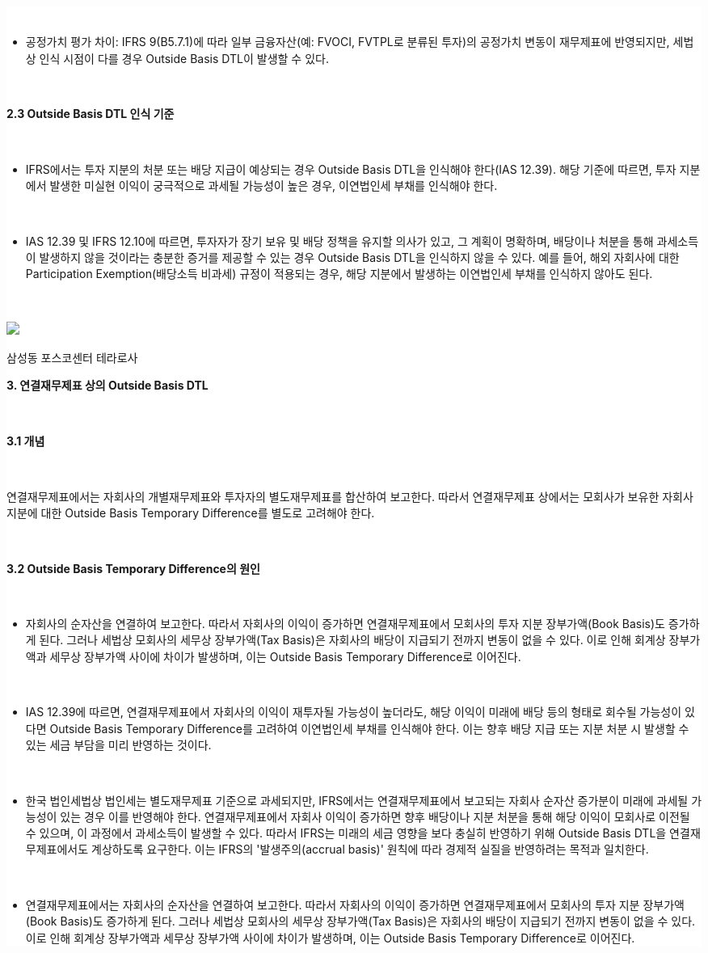 ​

- 공정가치 평가 차이: IFRS 9(B5.7.1)에 따라 일부 금융자산(예: FVOCI, FVTPL로 분류된 투자)의 공정가치 변동이 재무제표에 반영되지만, 세법상 인식 시점이 다를 경우 Outside Basis DTL이 발생할 수 있다.

​

**2.3 Outside Basis DTL 인식 기준**

​

- IFRS에서는 투자 지분의 처분 또는 배당 지급이 예상되는 경우 Outside Basis DTL을 인식해야 한다(IAS 12.39). 해당 기준에 따르면, 투자 지분에서 발생한 미실현 이익이 궁극적으로 과세될 가능성이 높은 경우, 이연법인세 부채를 인식해야 한다.

​

- IAS 12.39 및 IFRS 12.10에 따르면, 투자자가 장기 보유 및 배당 정책을 유지할 의사가 있고, 그 계획이 명확하며, 배당이나 처분을 통해 과세소득이 발생하지 않을 것이라는 충분한 증거를 제공할 수 있는 경우 Outside Basis DTL을 인식하지 않을 수 있다. 예를 들어, 해외 자회사에 대한 Participation Exemption(배당소득 비과세) 규정이 적용되는 경우, 해당 지분에서 발생하는 이연법인세 부채를 인식하지 않아도 된다.

​

![](https://scs-phinf.pstatic.net/MjAyNTAzMDRfMzgg/MDAxNzQxMDc4NTU0NDEy.hqSMx_W65FwiUYqmYUp-MfQiQaNgsJIItvcODI59k2kg.iPUeCtPz4TCmt5Qvc1HxhbMonxRZajKAMW6_2e7XReYg.JPEG/20231216_140323.jpg?type=w800)

삼성동 포스코센터 테라로사

**3\. 연결재무제표 상의 Outside Basis DTL**

**​**

**3.1 개념**

​

연결재무제표에서는 자회사의 개별재무제표와 투자자의 별도재무제표를 합산하여 보고한다. 따라서 연결재무제표 상에서는 모회사가 보유한 자회사 지분에 대한 Outside Basis Temporary Difference를 별도로 고려해야 한다.

​

**3.2 Outside Basis Temporary Difference의 원인**

**​**

- 자회사의 순자산을 연결하여 보고한다. 따라서 자회사의 이익이 증가하면 연결재무제표에서 모회사의 투자 지분 장부가액(Book Basis)도 증가하게 된다. 그러나 세법상 모회사의 세무상 장부가액(Tax Basis)은 자회사의 배당이 지급되기 전까지 변동이 없을 수 있다. 이로 인해 회계상 장부가액과 세무상 장부가액 사이에 차이가 발생하며, 이는 Outside Basis Temporary Difference로 이어진다.

​

- IAS 12.39에 따르면, 연결재무제표에서 자회사의 이익이 재투자될 가능성이 높더라도, 해당 이익이 미래에 배당 등의 형태로 회수될 가능성이 있다면 Outside Basis Temporary Difference를 고려하여 이연법인세 부채를 인식해야 한다. 이는 향후 배당 지급 또는 지분 처분 시 발생할 수 있는 세금 부담을 미리 반영하는 것이다.

​

- 한국 법인세법상 법인세는 별도재무제표 기준으로 과세되지만, IFRS에서는 연결재무제표에서 보고되는 자회사 순자산 증가분이 미래에 과세될 가능성이 있는 경우 이를 반영해야 한다. 연결재무제표에서 자회사 이익이 증가하면 향후 배당이나 지분 처분을 통해 해당 이익이 모회사로 이전될 수 있으며, 이 과정에서 과세소득이 발생할 수 있다. 따라서 IFRS는 미래의 세금 영향을 보다 충실히 반영하기 위해 Outside Basis DTL을 연결재무제표에서도 계상하도록 요구한다. 이는 IFRS의 '발생주의(accrual basis)' 원칙에 따라 경제적 실질을 반영하려는 목적과 일치한다.

​

- 연결재무제표에서는 자회사의 순자산을 연결하여 보고한다. 따라서 자회사의 이익이 증가하면 연결재무제표에서 모회사의 투자 지분 장부가액(Book Basis)도 증가하게 된다. 그러나 세법상 모회사의 세무상 장부가액(Tax Basis)은 자회사의 배당이 지급되기 전까지 변동이 없을 수 있다. 이로 인해 회계상 장부가액과 세무상 장부가액 사이에 차이가 발생하며, 이는 Outside Basis Temporary Difference로 이어진다.
